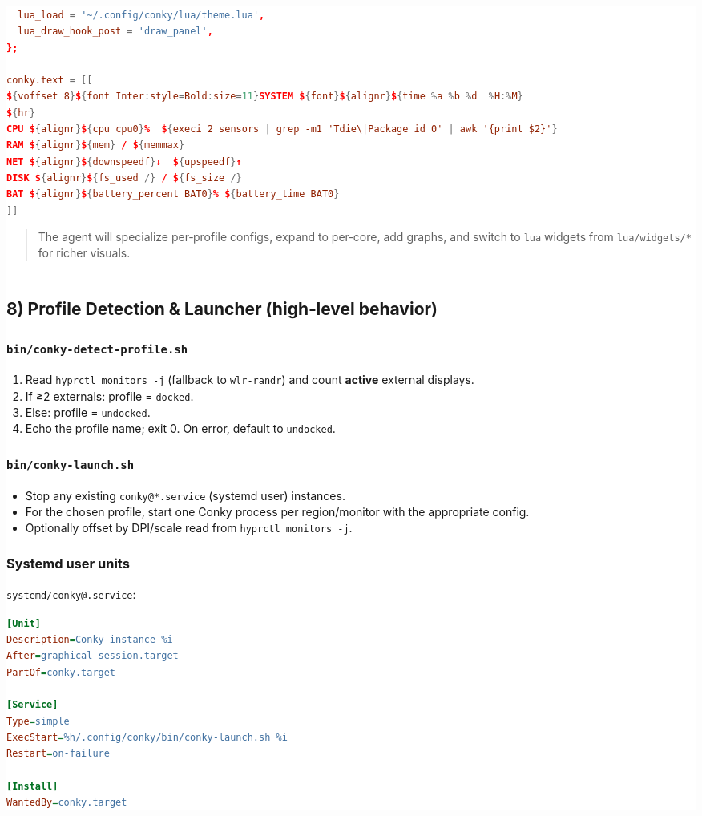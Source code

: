 ```conf
  lua_load = '~/.config/conky/lua/theme.lua',
  lua_draw_hook_post = 'draw_panel',
};

conky.text = [[
${voffset 8}${font Inter:style=Bold:size=11}SYSTEM ${font}${alignr}${time %a %b %d  %H:%M}
${hr}
CPU ${alignr}${cpu cpu0}%  ${execi 2 sensors | grep -m1 'Tdie\|Package id 0' | awk '{print $2}'}
RAM ${alignr}${mem} / ${memmax}
NET ${alignr}${downspeedf}↓  ${upspeedf}↑
DISK ${alignr}${fs_used /} / ${fs_size /}
BAT ${alignr}${battery_percent BAT0}% ${battery_time BAT0}
]]
```

> The agent will specialize per‑profile configs, expand to per‑core, add graphs, and switch to `lua` widgets from `lua/widgets/*` for richer visuals.

---

## 8) Profile Detection & Launcher (high‑level behavior)

### `bin/conky-detect-profile.sh`

1. Read `hyprctl monitors -j` (fallback to `wlr-randr`) and count **active** external displays.
2. If ≥2 externals: profile = `docked`.
3. Else: profile = `undocked`.
4. Echo the profile name; exit 0. On error, default to `undocked`.

### `bin/conky-launch.sh`

- Stop any existing `conky@*.service` (systemd user) instances.
- For the chosen profile, start one Conky process per region/monitor with the appropriate config.
- Optionally offset by DPI/scale read from `hyprctl monitors -j`.

### Systemd user units

`systemd/conky@.service`:

```ini
[Unit]
Description=Conky instance %i
After=graphical-session.target
PartOf=conky.target

[Service]
Type=simple
ExecStart=%h/.config/conky/bin/conky-launch.sh %i
Restart=on-failure

[Install]
WantedBy=conky.target
```
